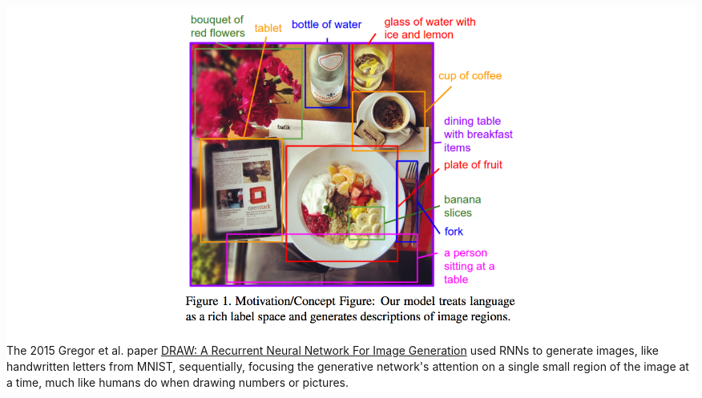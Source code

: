 <img src="/images/Karpathy-labeling.png" style="display: block; margin: 0 auto; width: 50%">

The 2015 Gregor et al. paper [DRAW: A Recurrent Neural Network For Image Generation](https://arxiv.org/pdf/1502.04623.pdf) used RNNs to generate images, like handwritten letters from MNIST, sequentially, focusing the generative network's attention on a single small region of the image at a time, much like humans do when drawing numbers or pictures.
